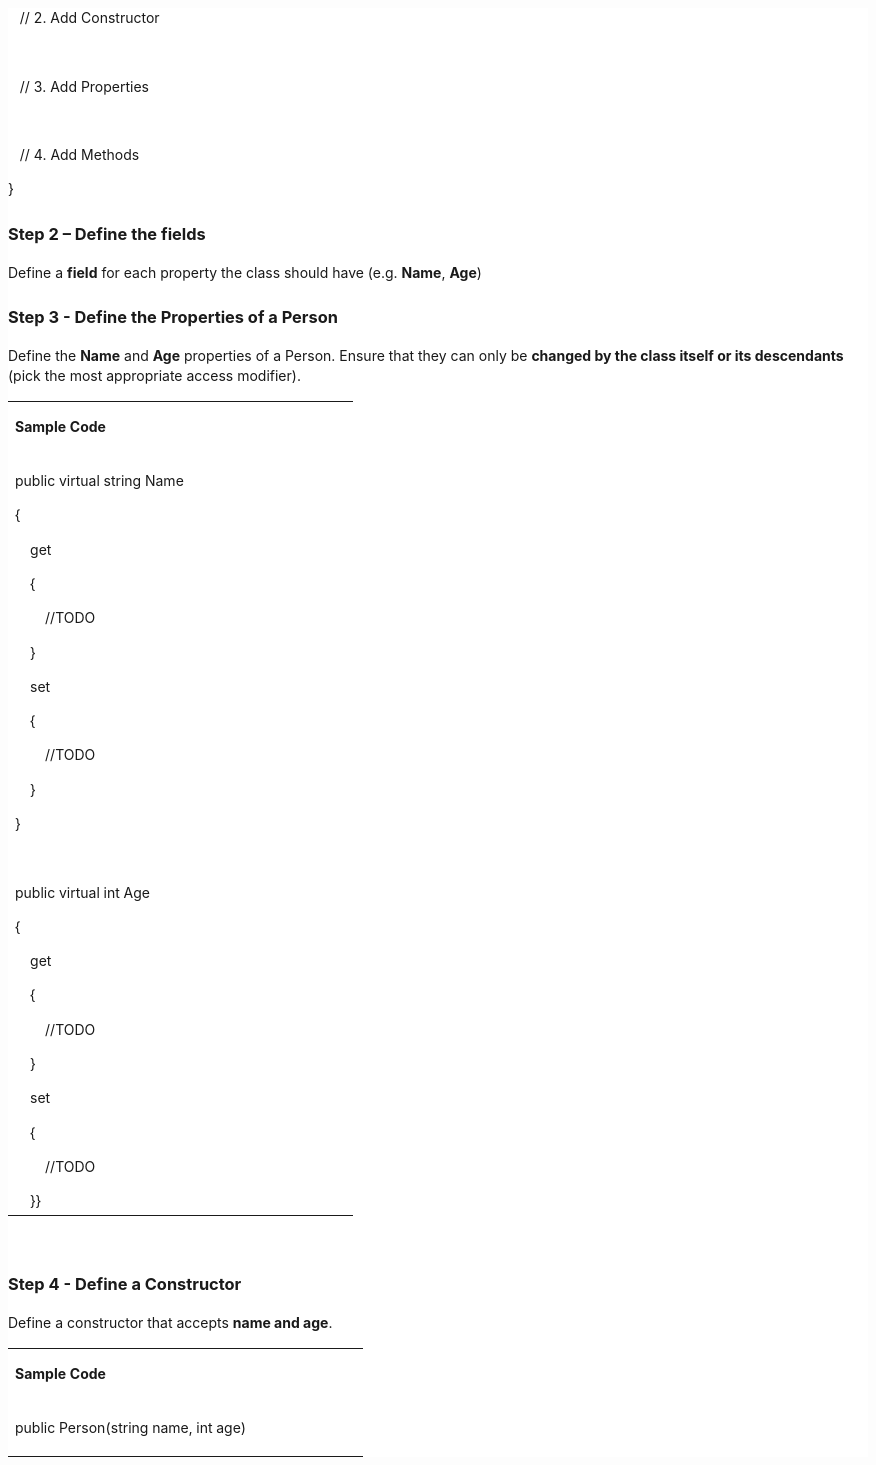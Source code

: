 <p>&nbsp;&nbsp; // 2. Add Constructor</p>
<p>&nbsp;</p>
<p>&nbsp;&nbsp; // 3. Add Properties</p>
<p>&nbsp;</p>
<p>&nbsp;&nbsp; // 4. Add Methods</p>
<p>}</p>
</td>
</tr>
</tbody>
</table>
<h3>Step 2 &ndash; Define the fields</h3>
<p>Define a <strong>field</strong> for each property the class should have (e.g. <strong>Name</strong>, <strong>Age</strong>)</p>
<h3>Step 3 - Define the Properties of a Person</h3>
<p>Define the <strong>Name</strong> and <strong>Age</strong> properties of a Person. Ensure that they can only be <strong>changed by the class itself or its descendants</strong> (pick the most appropriate access modifier).</p>
<table width="331">
<tbody>
<tr>
<td width="331">
<p><strong>Sample Code</strong></p>
</td>
</tr>
<tr>
<td width="331">
<p>public virtual string Name</p>
<p>{</p>
<p>&nbsp;&nbsp;&nbsp; get</p>
<p>&nbsp;&nbsp;&nbsp; {</p>
<p>&nbsp;&nbsp;&nbsp;&nbsp;&nbsp;&nbsp;&nbsp; //TODO</p>
<p>&nbsp;&nbsp;&nbsp; }</p>
<p>&nbsp;&nbsp;&nbsp; set</p>
<p>&nbsp;&nbsp;&nbsp; {</p>
<p>&nbsp;&nbsp;&nbsp;&nbsp;&nbsp;&nbsp;&nbsp; //TODO</p>
<p>&nbsp;&nbsp;&nbsp; }</p>
<p>}</p>
<p>&nbsp;</p>
<p>public virtual int Age</p>
<p>{</p>
<p>&nbsp;&nbsp;&nbsp; get</p>
<p>&nbsp;&nbsp;&nbsp; {</p>
<p>&nbsp;&nbsp;&nbsp;&nbsp;&nbsp;&nbsp;&nbsp; //TODO</p>
<p>&nbsp;&nbsp;&nbsp; }</p>
<p>&nbsp;&nbsp;&nbsp; set</p>
<p>&nbsp;&nbsp;&nbsp; {</p>
<p>&nbsp;&nbsp;&nbsp;&nbsp;&nbsp;&nbsp;&nbsp; //TODO</p>
&nbsp;&nbsp;&nbsp; }}</td>
</tr>
</tbody>
</table>
<p>&nbsp;</p>
<h3>Step 4 - Define a Constructor</h3>
<p>Define a constructor that accepts <strong>name and age</strong>.</p>
<table width="341">
<tbody>
<tr>
<td width="341">
<p><strong>Sample Code</strong></p>
</td>
</tr>
<tr>
<td width="341">
<p>public Person(string name, int age)</p>